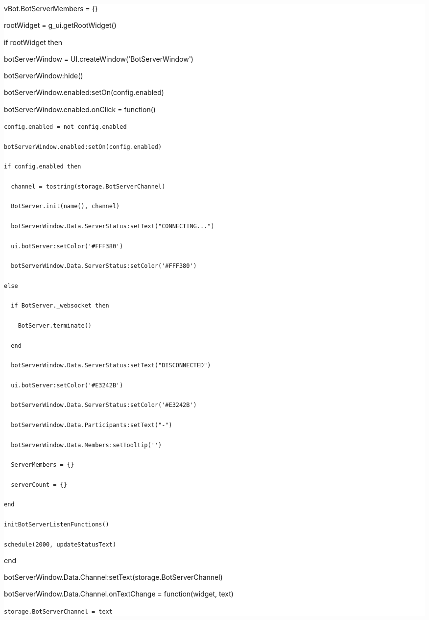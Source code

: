 vBot.BotServerMembers = {}

rootWidget = g_ui.getRootWidget()

if rootWidget then

  botServerWindow = UI.createWindow('BotServerWindow')

  botServerWindow:hide()

  botServerWindow.enabled:setOn(config.enabled)

  botServerWindow.enabled.onClick = function()

    config.enabled = not config.enabled

    botServerWindow.enabled:setOn(config.enabled)

    if config.enabled then

      channel = tostring(storage.BotServerChannel)

      BotServer.init(name(), channel)

      botServerWindow.Data.ServerStatus:setText("CONNECTING...")

      ui.botServer:setColor('#FFF380')

      botServerWindow.Data.ServerStatus:setColor('#FFF380')

    else 

      if BotServer._websocket then

        BotServer.terminate()

      end

      botServerWindow.Data.ServerStatus:setText("DISCONNECTED")

      ui.botServer:setColor('#E3242B')

      botServerWindow.Data.ServerStatus:setColor('#E3242B')

      botServerWindow.Data.Participants:setText("-")

      botServerWindow.Data.Members:setTooltip('') 

      ServerMembers = {}

      serverCount = {}

    end

    initBotServerListenFunctions()

    schedule(2000, updateStatusText)

  end

  botServerWindow.Data.Channel:setText(storage.BotServerChannel)

  botServerWindow.Data.Channel.onTextChange = function(widget, text)

    storage.BotServerChannel = text
